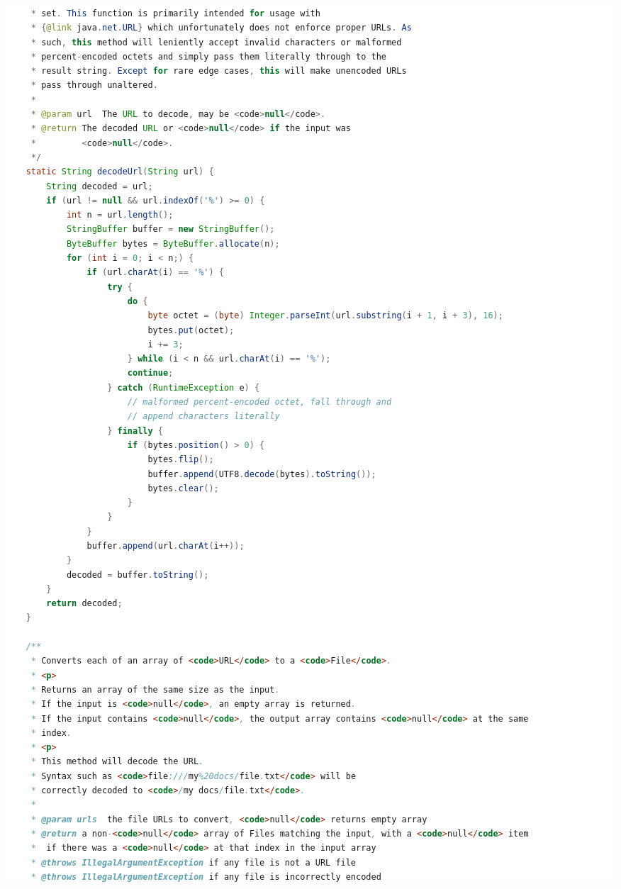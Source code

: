 ```java
     * set. This function is primarily intended for usage with
     * {@link java.net.URL} which unfortunately does not enforce proper URLs. As
     * such, this method will leniently accept invalid characters or malformed
     * percent-encoded octets and simply pass them literally through to the
     * result string. Except for rare edge cases, this will make unencoded URLs
     * pass through unaltered.
     * 
     * @param url  The URL to decode, may be <code>null</code>.
     * @return The decoded URL or <code>null</code> if the input was
     *         <code>null</code>.
     */
    static String decodeUrl(String url) {
        String decoded = url;
        if (url != null && url.indexOf('%') >= 0) {
            int n = url.length();
            StringBuffer buffer = new StringBuffer();
            ByteBuffer bytes = ByteBuffer.allocate(n);
            for (int i = 0; i < n;) {
                if (url.charAt(i) == '%') {
                    try {
                        do {
                            byte octet = (byte) Integer.parseInt(url.substring(i + 1, i + 3), 16);
                            bytes.put(octet);
                            i += 3;
                        } while (i < n && url.charAt(i) == '%');
                        continue;
                    } catch (RuntimeException e) {
                        // malformed percent-encoded octet, fall through and
                        // append characters literally
                    } finally {
                        if (bytes.position() > 0) {
                            bytes.flip();
                            buffer.append(UTF8.decode(bytes).toString());
                            bytes.clear();
                        }
                    }
                }
                buffer.append(url.charAt(i++));
            }
            decoded = buffer.toString();
        }
        return decoded;
    }

    /**
     * Converts each of an array of <code>URL</code> to a <code>File</code>.
     * <p>
     * Returns an array of the same size as the input.
     * If the input is <code>null</code>, an empty array is returned.
     * If the input contains <code>null</code>, the output array contains <code>null</code> at the same
     * index.
     * <p>
     * This method will decode the URL.
     * Syntax such as <code>file:///my%20docs/file.txt</code> will be
     * correctly decoded to <code>/my docs/file.txt</code>.
     *
     * @param urls  the file URLs to convert, <code>null</code> returns empty array
     * @return a non-<code>null</code> array of Files matching the input, with a <code>null</code> item
     *  if there was a <code>null</code> at that index in the input array
     * @throws IllegalArgumentException if any file is not a URL file
     * @throws IllegalArgumentException if any file is incorrectly encoded
```